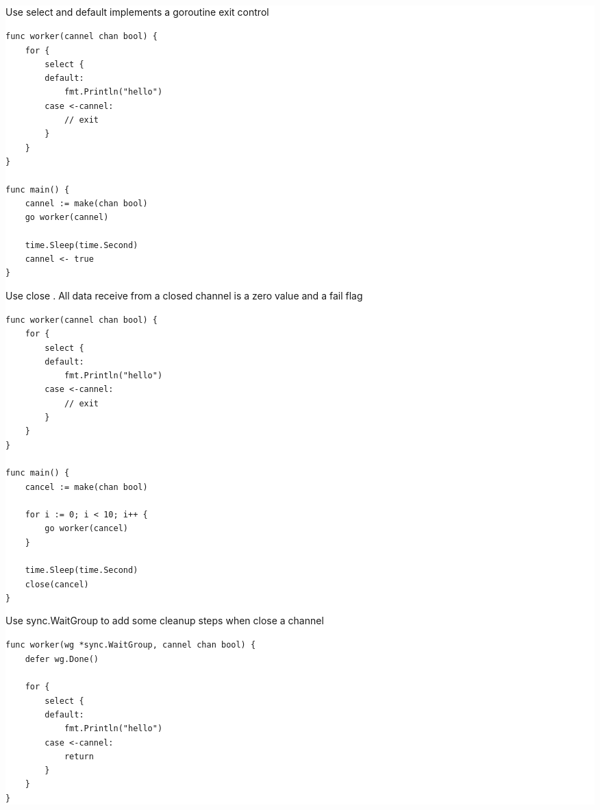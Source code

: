 Use select and default implements a goroutine exit control

```
func worker(cannel chan bool) {
    for {
        select {
        default:
            fmt.Println("hello")
        case <-cannel:
            // exit
        }
    }
}

func main() {
    cannel := make(chan bool)
    go worker(cannel)

    time.Sleep(time.Second)
    cannel <- true
}

```

Use close . All data receive from a closed channel is a zero value and a fail flag

```
func worker(cannel chan bool) {
    for {
        select {
        default:
            fmt.Println("hello")
        case <-cannel:
            // exit
        }
    }
}

func main() {
    cancel := make(chan bool)

    for i := 0; i < 10; i++ {
        go worker(cancel)
    }

    time.Sleep(time.Second)
    close(cancel)
}

```

Use sync.WaitGroup to add some cleanup steps when close a channel

```
func worker(wg *sync.WaitGroup, cannel chan bool) {
    defer wg.Done()

    for {
        select {
        default:
            fmt.Println("hello")
        case <-cannel:
            return
        }
    }
}

```